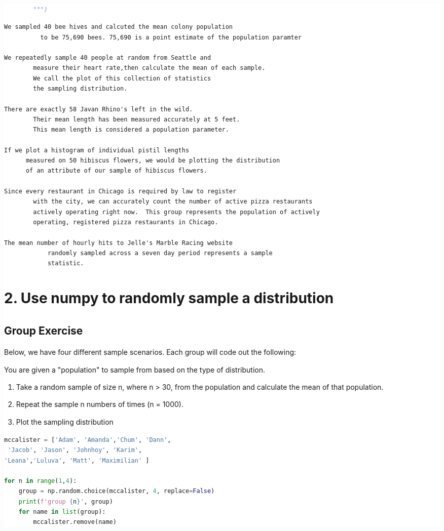 ```python
        """)
```

    We sampled 40 bee hives and calcuted the mean colony population 
              to be 75,690 bees. 75,690 is a point estimate of the population paramter
    
    We repeatedly sample 40 people at random from Seattle and 
            measure their heart rate,then calculate the mean of each sample. 
            We call the plot of this collection of statistics
            the sampling distribution.
            
    There are exactly 58 Javan Rhino's left in the wild. 
            Their mean length has been measured accurately at 5 feet.
            This mean length is considered a population parameter. 
            
    If we plot a histogram of individual pistil lengths 
          measured on 50 hibiscus flowers, we would be plotting the distribution 
          of an attribute of our sample of hibiscus flowers. 
            
    Since every restaurant in Chicago is required by law to register
            with the city, we can accurately count the number of active pizza restaurants
            actively operating right now.  This group represents the population of actively 
            operating, registered pizza restaurants in Chicago.
        
    The mean number of hourly hits to Jelle's Marble Racing website 
                randomly sampled across a seven day period represents a sample
                statistic.
            



# 2. Use numpy to randomly sample a distribution





## Group Exercise

Below, we have four different sample scenarios.  Each group will code out the following: 

You are given a "population" to sample from based on the type of distribution.

1. Take a random sample of size n, where n > 30, from the population and calculate the mean of that population.

2. Repeat the sample n numbers of times (n = 1000). 

3. Plot the sampling distribution


```python
mccalister = ['Adam', 'Amanda','Chum', 'Dann', 
 'Jacob', 'Jason', 'Johnhoy', 'Karim', 
'Leana','Luluva', 'Matt', 'Maximilian' ]

for n in range(1,4):
    group = np.random.choice(mccalister, 4, replace=False)
    print(f'group {n}', group)
    for name in list(group):
        mccalister.remove(name)

```
